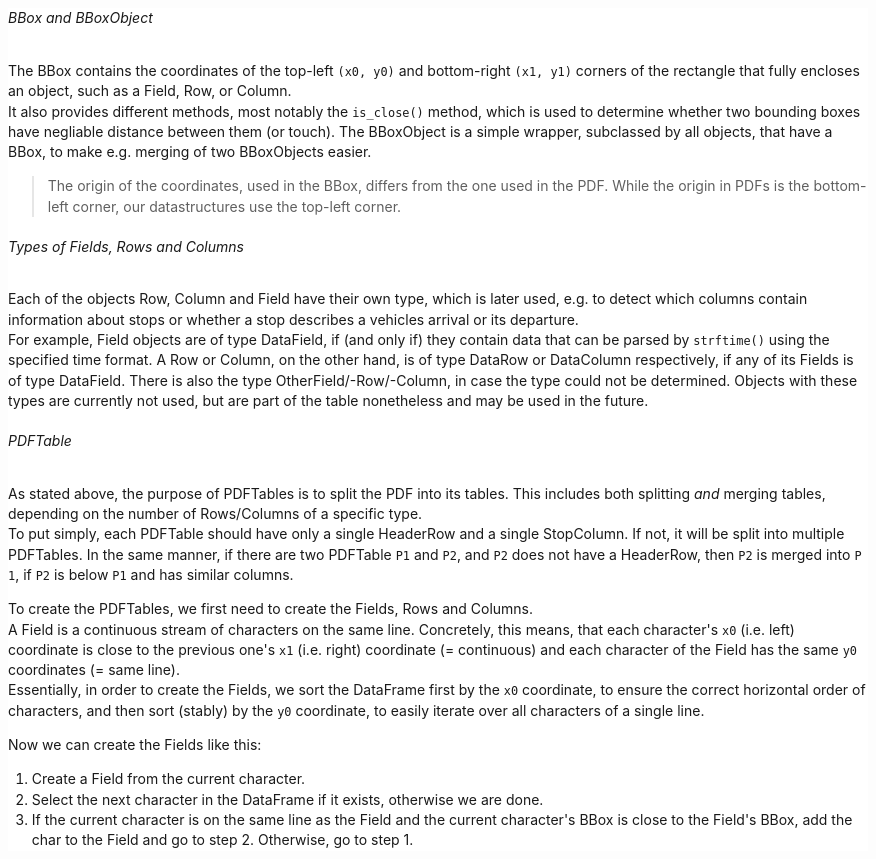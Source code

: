 ###### BBox and BBoxObject

The BBox contains the coordinates of the top-left `(x0, y0)`
and bottom-right `(x1, y1)` corners of the
rectangle that fully encloses an object, such as a Field, Row, or Column.\
It also provides different methods, most notably the `is_close()` method, which
is used to determine whether two bounding boxes have negliable distance between
them (or touch). The BBoxObject is a simple wrapper, subclassed by all objects,
that have a BBox, to make e.g. merging of two BBoxObjects easier.
> The origin of the coordinates, used in the BBox, differs from the one
> used in the PDF. While the origin in PDFs is the bottom-left corner, our
> datastructures use the top-left corner.

###### Types of Fields, Rows and Columns

Each of the objects Row, Column and Field have their own type, which is
later used, e.g. to detect which columns contain information about stops or
whether a stop describes a vehicles arrival or its departure.\
For example, Field objects are of type DataField, if (and only if) they contain
data that can be parsed by `strftime()` using the specified time format.
A Row or Column, on the other hand,
is of type DataRow or DataColumn respectively, if any of its Fields is
of type DataField. There is also the type OtherField/-Row/-Column, in case the
type could not be determined. Objects with these types are currently not used,
but are part of the table nonetheless and may be used in the future.

###### PDFTable

As stated above, the purpose of PDFTables is to split the PDF into its tables.
This includes both splitting *and* merging tables, depending on the number of
Rows/Columns of a specific type.\
To put simply, each PDFTable should have only a single HeaderRow
and a single StopColumn. If not, it will be split into multiple PDFTables.
In the same manner, if there are two PDFTable `P1` and `P2`, and `P2` does not
have a HeaderRow, then `P2` is merged into `P1`, if `P2` is below `P1`
and has similar columns.

To create the PDFTables, we first need to create the Fields, Rows and Columns.\
A Field is a continuous stream of characters on the same line.
Concretely, this means, that each character's `x0` (i.e. left) coordinate is
close to the previous one's `x1` (i.e. right) coordinate (= continuous) and
each character of the Field has the same `y0` coordinates (= same
line).\
Essentially, in order to create the Fields, we sort the DataFrame
first by the `x0` coordinate, to ensure the correct horizontal order of
characters,
and then sort (stably) by the `y0` coordinate, to easily iterate over all
characters of a single line.

Now we can create the Fields like this:

1. Create a Field from the current character.
2. Select the next character in the DataFrame if it exists, otherwise we are
   done.
3. If the current character is on the same line as the Field and the current
   character's BBox is close to the Field's BBox, add the char to the Field
   and go to step 2. Otherwise, go to step 1.
